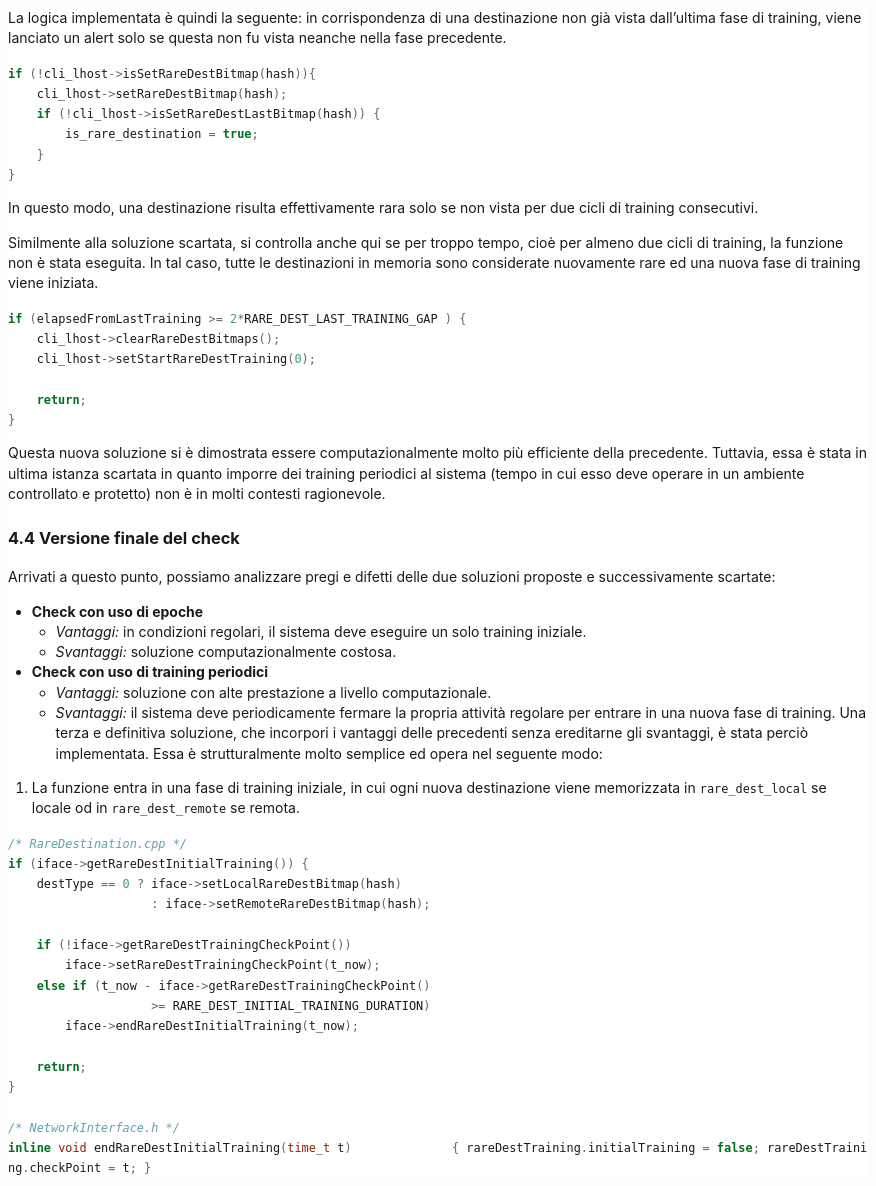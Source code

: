 La logica implementata è quindi la seguente: in corrispondenza di una destinazione non già vista dall’ultima fase di training, viene lanciato un alert solo se questa non fu vista neanche nella fase precedente.
```cpp
if (!cli_lhost->isSetRareDestBitmap(hash)){
	cli_lhost->setRareDestBitmap(hash);
	if (!cli_lhost->isSetRareDestLastBitmap(hash)) {
		is_rare_destination = true;
	}
}
```

In questo modo, una destinazione risulta effettivamente rara solo se non vista per due cicli di training consecutivi.

Similmente alla soluzione scartata, si controlla anche qui se per troppo tempo, cioè per almeno due cicli di training, la funzione non è stata eseguita. In tal caso, tutte le destinazioni in memoria sono considerate nuovamente rare ed una nuova fase di training viene iniziata.
```cpp
if (elapsedFromLastTraining >= 2*RARE_DEST_LAST_TRAINING_GAP ) {
	cli_lhost->clearRareDestBitmaps();
	cli_lhost->setStartRareDestTraining(0);
	
	return;
}
```

Questa nuova soluzione si è dimostrata essere computazionalmente molto più efficiente della precedente. Tuttavia, essa è stata in ultima istanza scartata in quanto imporre dei training periodici al sistema (tempo in cui esso deve operare in un ambiente controllato e protetto) non è in molti contesti ragionevole.

### 4.4 Versione finale del check
Arrivati a questo punto, possiamo analizzare pregi e difetti delle due soluzioni proposte e successivamente scartate:
* **Check con uso di epoche**
  * *Vantaggi:* in condizioni regolari, il sistema deve eseguire un solo training iniziale.
  * *Svantaggi:* soluzione computazionalmente costosa.
* **Check con uso di training periodici**
  * *Vantaggi:* soluzione con alte prestazione a livello computazionale.
  * *Svantaggi:* il sistema deve periodicamente fermare la propria attività regolare per entrare in una nuova fase di training.
Una terza e definitiva soluzione, che incorpori i vantaggi delle precedenti senza ereditarne gli svantaggi, è stata perciò implementata. Essa è strutturalmente molto semplice ed opera nel seguente modo:
1. La funzione entra in una fase di training iniziale, in cui ogni nuova destinazione viene memorizzata in `rare_dest_local` se locale od in `rare_dest_remote` se remota.
```cpp
/* RareDestination.cpp */
if (iface->getRareDestInitialTraining()) {
	destType == 0 ? iface->setLocalRareDestBitmap(hash) 
				  	: iface->setRemoteRareDestBitmap(hash);

	if (!iface->getRareDestTrainingCheckPoint())
		iface->setRareDestTrainingCheckPoint(t_now);
	else if (t_now - iface->getRareDestTrainingCheckPoint()
					>= RARE_DEST_INITIAL_TRAINING_DURATION)
		iface->endRareDestInitialTraining(t_now);
      
	return;
}

/* NetworkInterface.h */
inline void endRareDestInitialTraining(time_t t)              { rareDestTraining.initialTraining = false; rareDestTraining.checkPoint = t; }
```